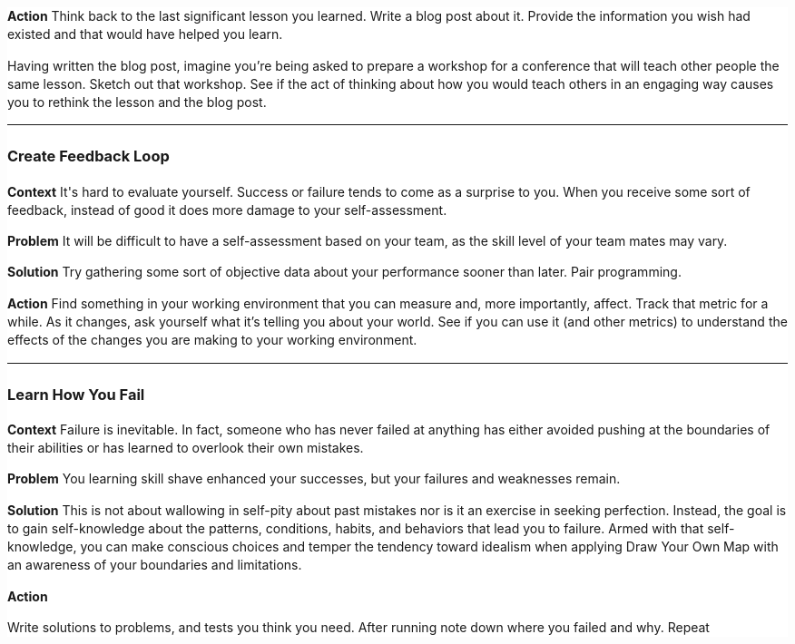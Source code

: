 **Action**
Think back to the last significant lesson you learned. Write a blog post about it.
Provide the information you wish had existed and that would have helped you learn.

Having written the blog post, imagine you’re being asked to prepare a workshop
for a conference that will teach other people the same lesson.
Sketch out that workshop. See if the act of thinking about how you would
teach others in an engaging way causes you to rethink the lesson and the blog post.

---

### Create Feedback Loop
**Context**
It's hard to evaluate yourself. Success or failure tends to come as a surprise to you.
When you receive some sort of feedback, instead of good it does more damage to your self-assessment.

**Problem**
It will be difficult to have a self-assessment based on your team, as the skill level of your team mates may vary.

**Solution**
Try gathering some sort of objective data about your performance sooner than later.
Pair programming. 


**Action**
Find something in your working environment that you can measure and,
more importantly, affect. Track that metric for a while. As it changes,
ask yourself what it’s telling you about your world.
See if you can use it (and other metrics) to understand the effects
of the changes you are making to your working environment.

---

### Learn How You Fail
**Context**
Failure is inevitable.
In fact, someone who has never failed at anything has either avoided pushing
at the boundaries of their abilities or has learned to overlook their own mistakes.

**Problem**
You learning skill shave enhanced your successes, but your failures and weaknesses remain.

**Solution**
This is not about wallowing in self-pity about past mistakes nor is it an exercise in seeking perfection.
Instead, the goal is to gain self-knowledge about the patterns, conditions, habits,
and behaviors that lead you to failure. Armed with that self-knowledge,
you can make conscious choices and temper the tendency toward idealism when applying
Draw Your Own Map with an awareness of your boundaries and limitations.

**Action**

Write solutions to problems, and tests you think you need. After running note down where you failed and why. Repeat
